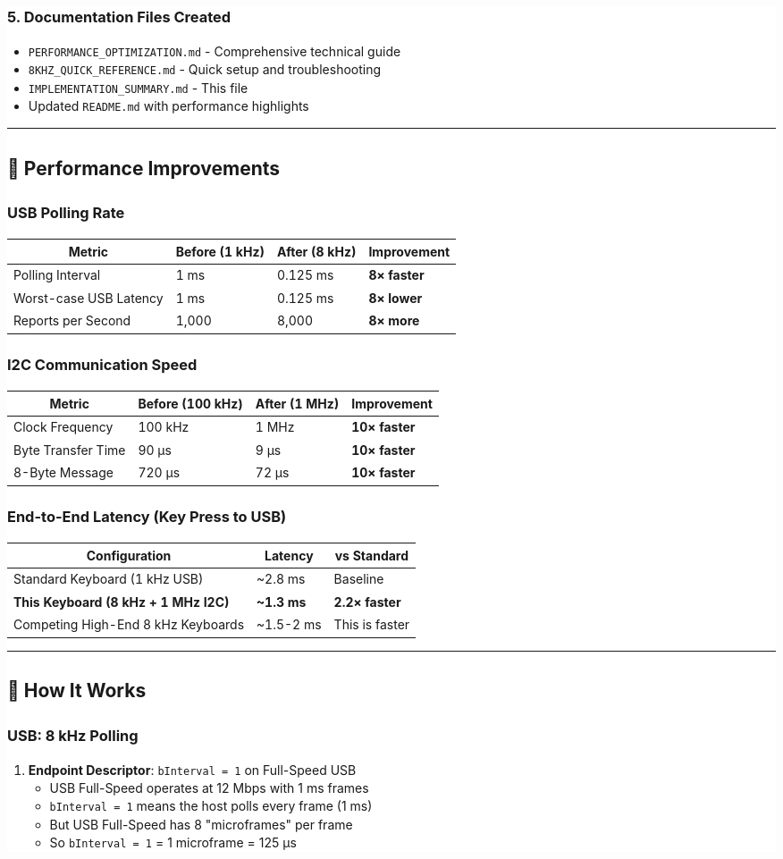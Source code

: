 ### 5. **Documentation Files Created**
- `PERFORMANCE_OPTIMIZATION.md` - Comprehensive technical guide
- `8KHZ_QUICK_REFERENCE.md` - Quick setup and troubleshooting
- `IMPLEMENTATION_SUMMARY.md` - This file
- Updated `README.md` with performance highlights

---

## 🎯 Performance Improvements

### USB Polling Rate
| Metric | Before (1 kHz) | After (8 kHz) | Improvement |
|--------|----------------|---------------|-------------|
| Polling Interval | 1 ms | 0.125 ms | **8× faster** |
| Worst-case USB Latency | 1 ms | 0.125 ms | **8× lower** |
| Reports per Second | 1,000 | 8,000 | **8× more** |

### I2C Communication Speed
| Metric | Before (100 kHz) | After (1 MHz) | Improvement |
|--------|------------------|---------------|-------------|
| Clock Frequency | 100 kHz | 1 MHz | **10× faster** |
| Byte Transfer Time | 90 µs | 9 µs | **10× faster** |
| 8-Byte Message | 720 µs | 72 µs | **10× faster** |

### End-to-End Latency (Key Press to USB)
| Configuration | Latency | vs Standard |
|---------------|---------|-------------|
| Standard Keyboard (1 kHz USB) | ~2.8 ms | Baseline |
| **This Keyboard (8 kHz + 1 MHz I2C)** | **~1.3 ms** | **2.2× faster** |
| Competing High-End 8 kHz Keyboards | ~1.5-2 ms | This is faster |

---

## 🔬 How It Works

### USB: 8 kHz Polling

1. **Endpoint Descriptor**: `bInterval = 1` on Full-Speed USB
   - USB Full-Speed operates at 12 Mbps with 1 ms frames
   - `bInterval = 1` means the host polls every frame (1 ms)
   - But USB Full-Speed has 8 "microframes" per frame
   - So `bInterval = 1` = 1 microframe = 125 µs
